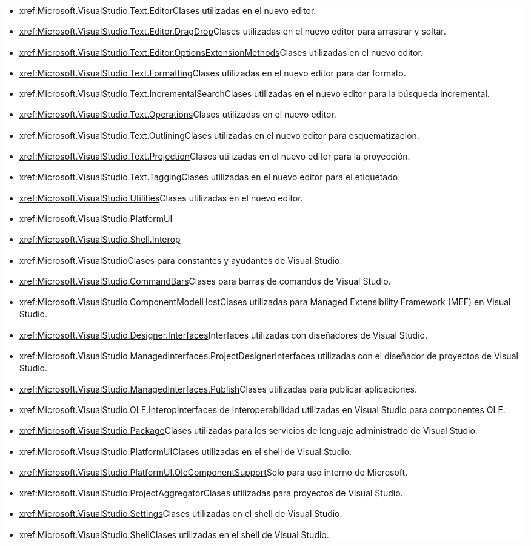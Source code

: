 - <xref:Microsoft.VisualStudio.Text.Editor>Clases utilizadas en el nuevo editor.

- <xref:Microsoft.VisualStudio.Text.Editor.DragDrop>Clases utilizadas en el nuevo editor para arrastrar y soltar.

- <xref:Microsoft.VisualStudio.Text.Editor.OptionsExtensionMethods>Clases utilizadas en el nuevo editor.

- <xref:Microsoft.VisualStudio.Text.Formatting>Clases utilizadas en el nuevo editor para dar formato.

- <xref:Microsoft.VisualStudio.Text.IncrementalSearch>Clases utilizadas en el nuevo editor para la búsqueda incremental.

- <xref:Microsoft.VisualStudio.Text.Operations>Clases utilizadas en el nuevo editor.

- <xref:Microsoft.VisualStudio.Text.Outlining>Clases utilizadas en el nuevo editor para esquematización.

- <xref:Microsoft.VisualStudio.Text.Projection>Clases utilizadas en el nuevo editor para la proyección.

- <xref:Microsoft.VisualStudio.Text.Tagging>Clases utilizadas en el nuevo editor para el etiquetado.

- <xref:Microsoft.VisualStudio.Utilities>Clases utilizadas en el nuevo editor.

- <xref:Microsoft.VisualStudio.PlatformUI>

- <xref:Microsoft.VisualStudio.Shell.Interop>

- <xref:Microsoft.VisualStudio>Clases para constantes y ayudantes de Visual Studio.

- <xref:Microsoft.VisualStudio.CommandBars>Clases para barras de comandos de Visual Studio.

- <xref:Microsoft.VisualStudio.ComponentModelHost>Clases utilizadas para Managed Extensibility Framework (MEF) en Visual Studio.

- <xref:Microsoft.VisualStudio.Designer.Interfaces>Interfaces utilizadas con diseñadores de Visual Studio.

- <xref:Microsoft.VisualStudio.ManagedInterfaces.ProjectDesigner>Interfaces utilizadas con el diseñador de proyectos de Visual Studio.

- <xref:Microsoft.VisualStudio.ManagedInterfaces.Publish>Clases utilizadas para publicar aplicaciones.

- <xref:Microsoft.VisualStudio.OLE.Interop>Interfaces de interoperabilidad utilizadas en Visual Studio para componentes OLE.

- <xref:Microsoft.VisualStudio.Package>Clases utilizadas para los servicios de lenguaje administrado de Visual Studio.

- <xref:Microsoft.VisualStudio.PlatformUI>Clases utilizadas en el shell de Visual Studio.

- <xref:Microsoft.VisualStudio.PlatformUI.OleComponentSupport>Solo para uso interno de Microsoft.

- <xref:Microsoft.VisualStudio.ProjectAggregator>Clases utilizadas para proyectos de Visual Studio.

- <xref:Microsoft.VisualStudio.Settings>Clases utilizadas en el shell de Visual Studio.

- <xref:Microsoft.VisualStudio.Shell>Clases utilizadas en el shell de Visual Studio.
